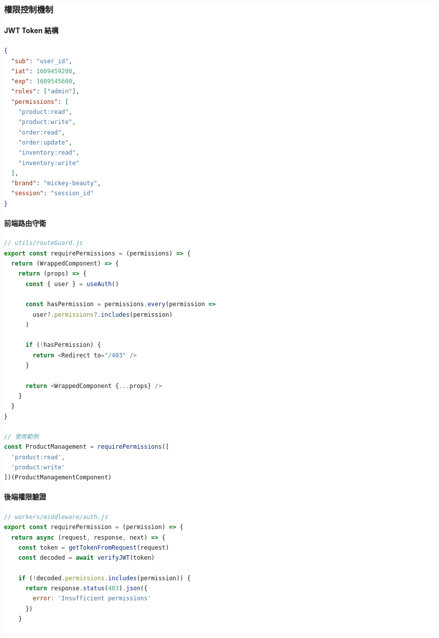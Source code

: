 ### 權限控制機制

#### JWT Token 結構
```json
{
  "sub": "user_id",
  "iat": 1609459200,
  "exp": 1609545600,
  "roles": ["admin"],
  "permissions": [
    "product:read",
    "product:write",
    "order:read",
    "order:update",
    "inventory:read",
    "inventory:write"
  ],
  "brand": "mickey-beauty",
  "session": "session_id"
}
```

#### 前端路由守衛
```javascript
// utils/routeGuard.js
export const requirePermissions = (permissions) => {
  return (WrappedComponent) => {
    return (props) => {
      const { user } = useAuth()
      
      const hasPermission = permissions.every(permission => 
        user?.permissions?.includes(permission)
      )
      
      if (!hasPermission) {
        return <Redirect to="/403" />
      }
      
      return <WrappedComponent {...props} />
    }
  }
}

// 使用範例
const ProductManagement = requirePermissions([
  'product:read', 
  'product:write'
])(ProductManagementComponent)
```

#### 後端權限驗證
```javascript
// workers/middleware/auth.js
export const requirePermission = (permission) => {
  return async (request, response, next) => {
    const token = getTokenFromRequest(request)
    const decoded = await verifyJWT(token)
    
    if (!decoded.permissions.includes(permission)) {
      return response.status(403).json({
        error: 'Insufficient permissions'
      })
    }
    
```